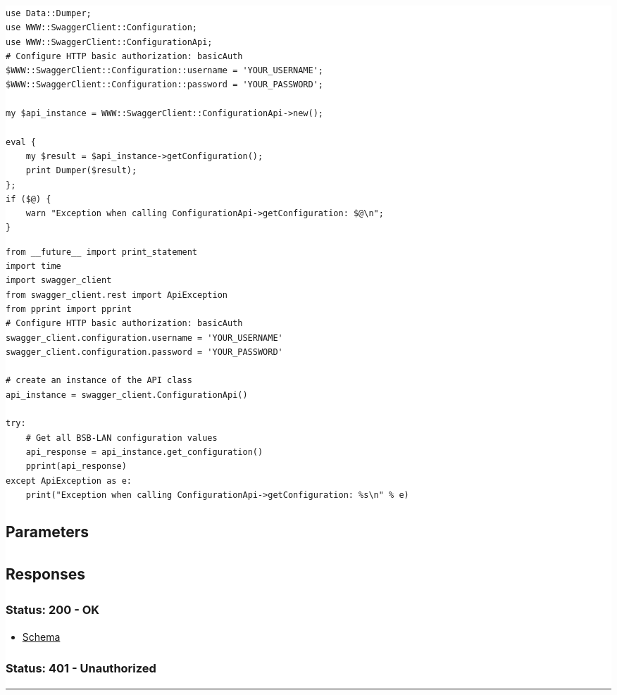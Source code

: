 ``` {.prettyprint}
use Data::Dumper;
use WWW::SwaggerClient::Configuration;
use WWW::SwaggerClient::ConfigurationApi;
# Configure HTTP basic authorization: basicAuth
$WWW::SwaggerClient::Configuration::username = 'YOUR_USERNAME';
$WWW::SwaggerClient::Configuration::password = 'YOUR_PASSWORD';

my $api_instance = WWW::SwaggerClient::ConfigurationApi->new();

eval { 
    my $result = $api_instance->getConfiguration();
    print Dumper($result);
};
if ($@) {
    warn "Exception when calling ConfigurationApi->getConfiguration: $@\n";
}
```

``` {.prettyprint}
from __future__ import print_statement
import time
import swagger_client
from swagger_client.rest import ApiException
from pprint import pprint
# Configure HTTP basic authorization: basicAuth
swagger_client.configuration.username = 'YOUR_USERNAME'
swagger_client.configuration.password = 'YOUR_PASSWORD'

# create an instance of the API class
api_instance = swagger_client.ConfigurationApi()

try: 
    # Get all BSB-LAN configuration values
    api_response = api_instance.get_configuration()
    pprint(api_response)
except ApiException as e:
    print("Exception when calling ConfigurationApi->getConfiguration: %s\n" % e)
```

Parameters
----------

Responses
---------

### Status: 200 - OK

-   [Schema](#responses-getConfiguration-200-schema)

### Status: 401 - Unauthorized

* * * * *
